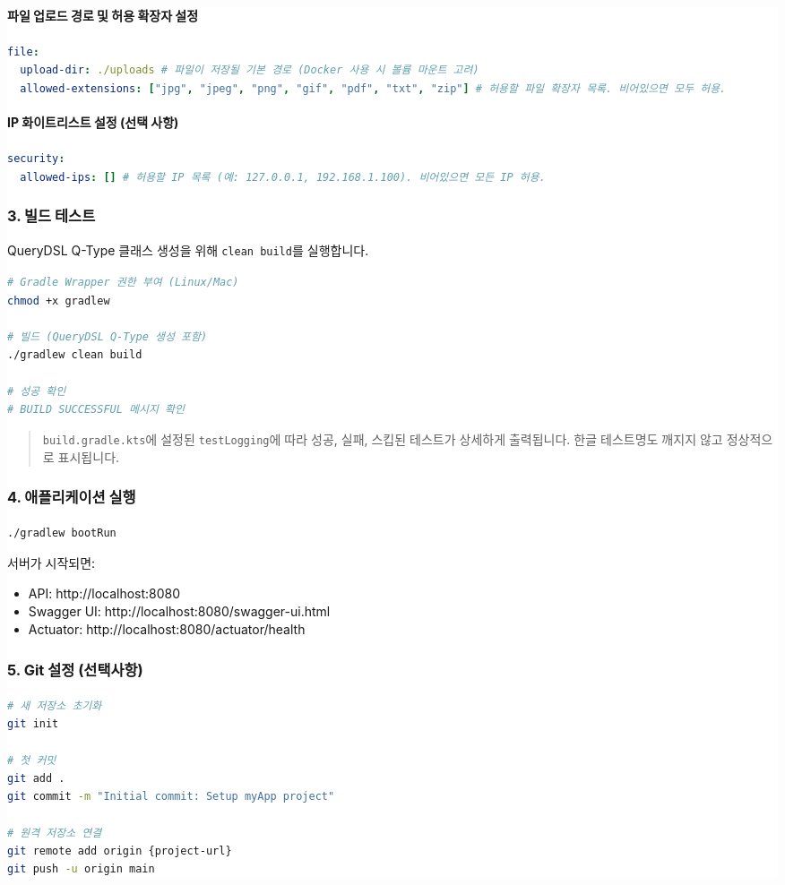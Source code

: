 #### 파일 업로드 경로 및 허용 확장자 설정
```yaml
file:
  upload-dir: ./uploads # 파일이 저장될 기본 경로 (Docker 사용 시 볼륨 마운트 고려)
  allowed-extensions: ["jpg", "jpeg", "png", "gif", "pdf", "txt", "zip"] # 허용할 파일 확장자 목록. 비어있으면 모두 허용.
```

#### IP 화이트리스트 설정 (선택 사항)
```yaml
security:
  allowed-ips: [] # 허용할 IP 목록 (예: 127.0.0.1, 192.168.1.100). 비어있으면 모든 IP 허용.
```

### 3. 빌드 테스트

QueryDSL Q-Type 클래스 생성을 위해 `clean build`를 실행합니다.
```bash
# Gradle Wrapper 권한 부여 (Linux/Mac)
chmod +x gradlew

# 빌드 (QueryDSL Q-Type 생성 포함)
./gradlew clean build

# 성공 확인
# BUILD SUCCESSFUL 메시지 확인
```
> `build.gradle.kts`에 설정된 `testLogging`에 따라 성공, 실패, 스킵된 테스트가 상세하게 출력됩니다. 한글 테스트명도 깨지지 않고 정상적으로 표시됩니다.

### 4. 애플리케이션 실행
```bash
./gradlew bootRun
```

서버가 시작되면:
- API: http://localhost:8080
- Swagger UI: http://localhost:8080/swagger-ui.html
- Actuator: http://localhost:8080/actuator/health

### 5. Git 설정 (선택사항)
```bash
# 새 저장소 초기화
git init

# 첫 커밋
git add .
git commit -m "Initial commit: Setup myApp project"

# 원격 저장소 연결
git remote add origin {project-url}
git push -u origin main
```
